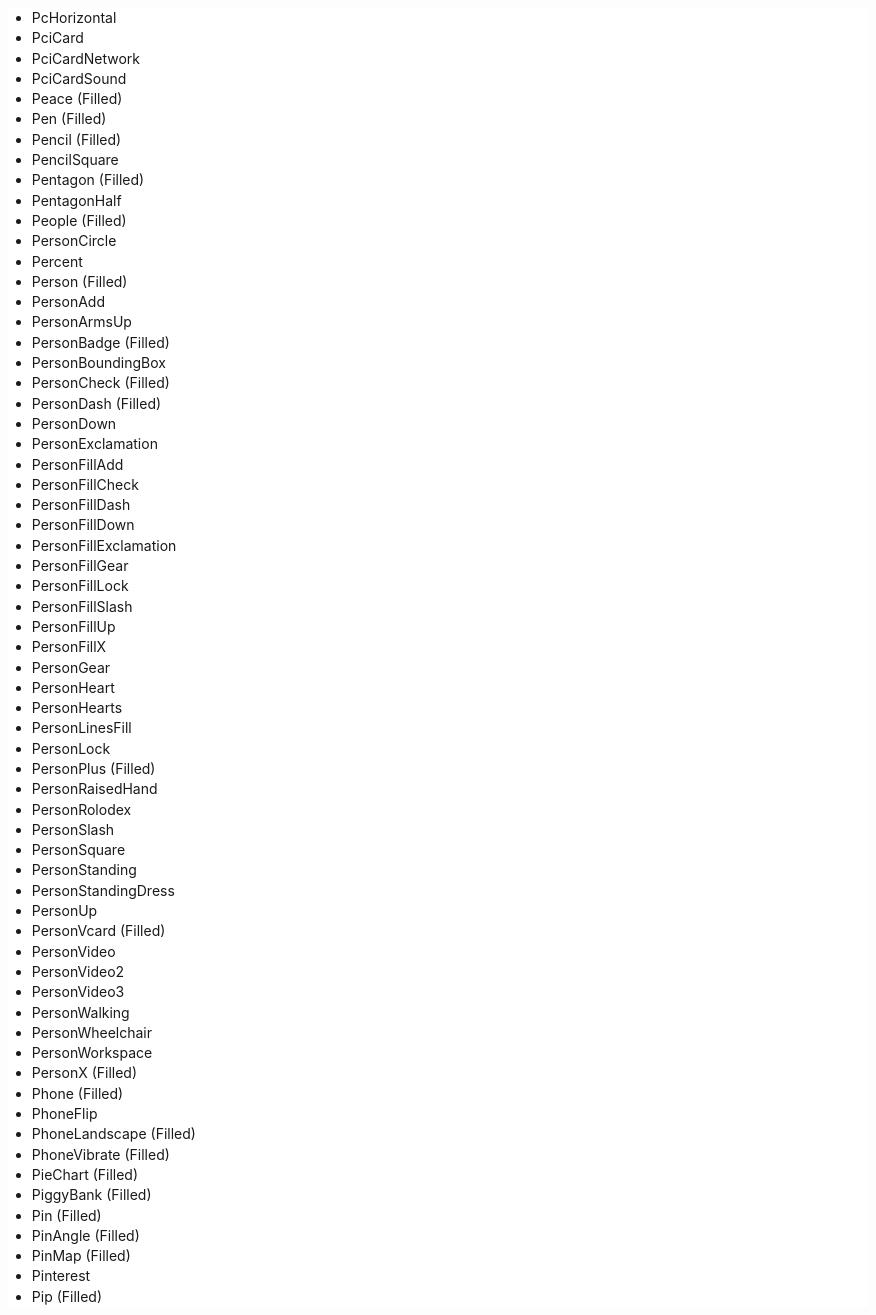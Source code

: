 - PcHorizontal
- PciCard
- PciCardNetwork
- PciCardSound
- Peace (Filled)
- Pen (Filled)
- Pencil (Filled)
- PencilSquare
- Pentagon (Filled)
- PentagonHalf
- People (Filled)
- PersonCircle
- Percent
- Person (Filled)
- PersonAdd
- PersonArmsUp
- PersonBadge (Filled)
- PersonBoundingBox
- PersonCheck (Filled)
- PersonDash (Filled)
- PersonDown
- PersonExclamation
- PersonFillAdd
- PersonFillCheck
- PersonFillDash
- PersonFillDown
- PersonFillExclamation
- PersonFillGear
- PersonFillLock
- PersonFillSlash
- PersonFillUp
- PersonFillX
- PersonGear
- PersonHeart
- PersonHearts
- PersonLinesFill
- PersonLock
- PersonPlus (Filled)
- PersonRaisedHand
- PersonRolodex
- PersonSlash
- PersonSquare
- PersonStanding
- PersonStandingDress
- PersonUp
- PersonVcard (Filled)
- PersonVideo
- PersonVideo2
- PersonVideo3
- PersonWalking
- PersonWheelchair
- PersonWorkspace
- PersonX (Filled)
- Phone (Filled)
- PhoneFlip
- PhoneLandscape (Filled)
- PhoneVibrate (Filled)
- PieChart (Filled)
- PiggyBank (Filled)
- Pin (Filled)
- PinAngle (Filled)
- PinMap (Filled)
- Pinterest
- Pip (Filled)